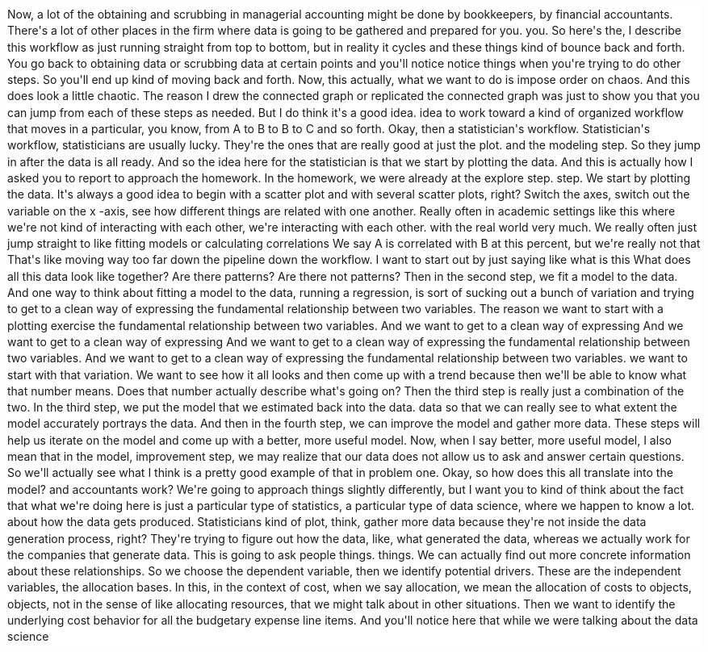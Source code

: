 Now, a lot of the obtaining and scrubbing in managerial accounting might be
done by bookkeepers, by financial accountants. There's a lot of other places in
the firm where data is going to be gathered and prepared for you. you. So
here's the, I describe this workflow as just running straight from top to
bottom, but in reality it cycles and these things kind of bounce back and
forth. You go back to obtaining data or scrubbing data at certain points and
you'll notice notice things when you're trying to do other steps. So you'll end
up kind of moving back and forth. Now, this actually, what we want to do is
impose order on chaos. And this does look a little chaotic. The reason I drew
the connected graph or replicated the connected graph was just to show you that
you can jump from each of these steps as needed. But I do think it's a good
idea. idea to work toward a kind of organized workflow that moves in a
particular, you know, from A to B to B to C and so forth. Okay, then a
statistician's workflow. Statistician's workflow, statisticians are usually
lucky. They're the ones that are really good at just the plot. and the modeling
step. So they jump in after the data is all ready. And so the idea here for the
statistician is that we start by plotting the data. And this is actually how I
asked you to report to approach the homework. In the homework, we were already
at the explore step. step. We start by plotting the data. It's always a good
idea to begin with a scatter plot and with several scatter plots, right? Switch
the axes, switch out the variable on the x -axis, see how different things are
related with one another. Really often in academic settings like this where
we're not kind of interacting with each other, we're interacting with each
other. with the real world very much. We really often just jump straight to
like fitting models or calculating correlations We say A is correlated with B
at this percent, but we're really not that That's like moving way too far down
the pipeline down the workflow. I want to start out by just saying like what is
this What does all this data look like together? Are there patterns? Are there
not patterns? Then in the second step, we fit a model to the data. And one way
to think about fitting a model to the data, running a regression, is sort of
sucking out a bunch of variation and trying to get to a clean way of expressing
the fundamental relationship between two variables. The reason we want to start
with a plotting exercise the fundamental relationship between two variables.
And we want to get to a clean way of expressing And we want to get to a clean
way of expressing And we want to get to a clean way of expressing the
fundamental relationship between two variables. And we want to get to a clean
way of expressing the fundamental relationship between two variables. we want
to start with that variation. We want to see how it all looks and then come up
with a trend because then we'll be able to know what that number means. Does
that number actually describe what's going on? Then the third step is really
just a combination of the two. In the third step, we put the model that we
estimated back into the data. data so that we can really see to what extent the
model accurately portrays the data. And then in the fourth step, we can improve
the model and gather more data. These steps will help us iterate on the model
and come up with a better, more useful model. Now, when I say better, more
useful model, I also mean that in the model, improvement step, we may realize
that our data does not allow us to ask and answer certain questions. So we'll
actually see what I think is a pretty good example of that in problem one.
Okay, so how does this all translate into the model? and accountants work?
We're going to approach things slightly differently, but I want you to kind of
think about the fact that what we're doing here is just a particular type of
statistics, a particular type of data science, where we happen to know a lot.
about how the data gets produced. Statisticians kind of plot, think, gather
more data because they're not inside the data generation process, right?
They're trying to figure out how the data, like, what generated the data,
whereas we actually work for the companies that generate data. This is going to
ask people things. things. We can actually find out more concrete information
about these relationships. So we choose the dependent variable, then we
identify potential drivers. These are the independent variables, the allocation
bases. In this, in the context of cost, when we say allocation, we mean the
allocation of costs to objects, objects, not in the sense of like allocating
resources, that we might talk about in other situations. Then we want to
identify the underlying cost behavior for all the budgetary expense line items.
And you'll notice here that while we were talking about the data science